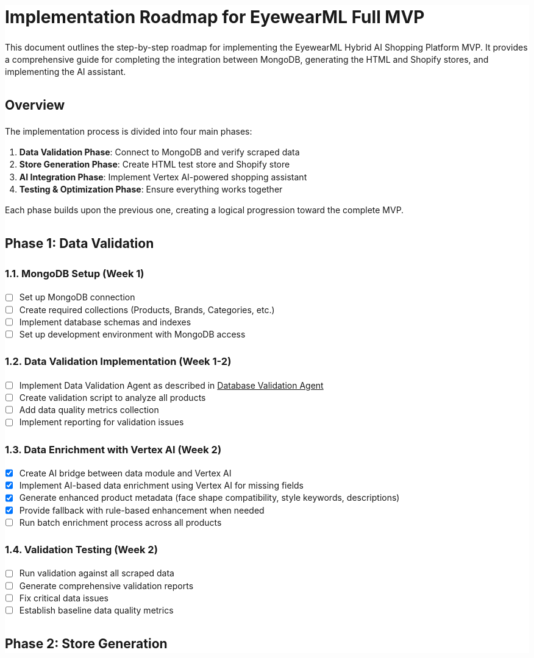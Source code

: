 # Implementation Roadmap for EyewearML Full MVP

This document outlines the step-by-step roadmap for implementing the EyewearML Hybrid AI Shopping Platform MVP. It provides a comprehensive guide for completing the integration between MongoDB, generating the HTML and Shopify stores, and implementing the AI assistant.

## Overview

The implementation process is divided into four main phases:

1. **Data Validation Phase**: Connect to MongoDB and verify scraped data
2. **Store Generation Phase**: Create HTML test store and Shopify store
3. **AI Integration Phase**: Implement Vertex AI-powered shopping assistant
4. **Testing & Optimization Phase**: Ensure everything works together

Each phase builds upon the previous one, creating a logical progression toward the complete MVP.

## Phase 1: Data Validation

### 1.1. MongoDB Setup (Week 1)

- [ ] Set up MongoDB connection
- [ ] Create required collections (Products, Brands, Categories, etc.)
- [ ] Implement database schemas and indexes
- [ ] Set up development environment with MongoDB access

### 1.2. Data Validation Implementation (Week 1-2)

- [ ] Implement Data Validation Agent as described in [Database Validation Agent](../prompts/database_validation_agent.md)
- [ ] Create validation script to analyze all products
- [ ] Add data quality metrics collection
- [ ] Implement reporting for validation issues

### 1.3. Data Enrichment with Vertex AI (Week 2)

- [x] Create AI bridge between data module and Vertex AI
- [x] Implement AI-based data enrichment using Vertex AI for missing fields
- [x] Generate enhanced product metadata (face shape compatibility, style keywords, descriptions)
- [x] Provide fallback with rule-based enhancement when needed
- [ ] Run batch enrichment process across all products

### 1.4. Validation Testing (Week 2)

- [ ] Run validation against all scraped data
- [ ] Generate comprehensive validation reports
- [ ] Fix critical data issues
- [ ] Establish baseline data quality metrics

## Phase 2: Store Generation
